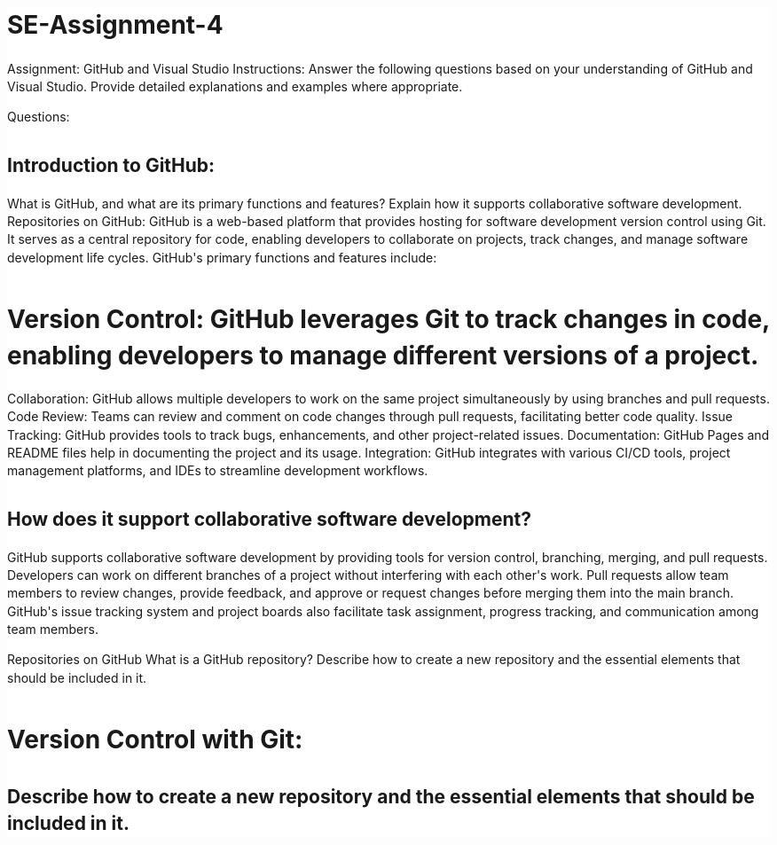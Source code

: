 # SE-Assignment-4
Assignment: GitHub and Visual Studio
Instructions:
Answer the following questions based on your understanding of GitHub and Visual Studio. Provide detailed explanations and examples where appropriate.

Questions:
## Introduction to GitHub:

What is GitHub, and what are its primary functions and features? Explain how it supports collaborative software development.
Repositories on GitHub:
GitHub is a web-based platform that provides hosting for software development version control using Git. It serves as a central repository for code, enabling developers to collaborate on projects, track changes, and manage software development life cycles. GitHub's primary functions and features include:

# Version Control: GitHub leverages Git to track changes in code, enabling developers to manage different versions of a project.
Collaboration: GitHub allows multiple developers to work on the same project simultaneously by using branches and pull requests.
Code Review: Teams can review and comment on code changes through pull requests, facilitating better code quality.
Issue Tracking: GitHub provides tools to track bugs, enhancements, and other project-related issues.
Documentation: GitHub Pages and README files help in documenting the project and its usage.
Integration: GitHub integrates with various CI/CD tools, project management platforms, and IDEs to streamline development workflows.

## How does it support collaborative software development?

GitHub supports collaborative software development by providing tools for version control, branching, merging, and pull requests. Developers can work on different branches of a project without interfering with each other's work. Pull requests allow team members to review changes, provide feedback, and approve or request changes before merging them into the main branch. GitHub's issue tracking system and project boards also facilitate task assignment, progress tracking, and communication among team members.

Repositories on GitHub
What is a GitHub repository? Describe how to create a new repository and the essential elements that should be included in it.
# Version Control with Git:
## Describe how to create a new repository and the essential elements that should be included in it.
